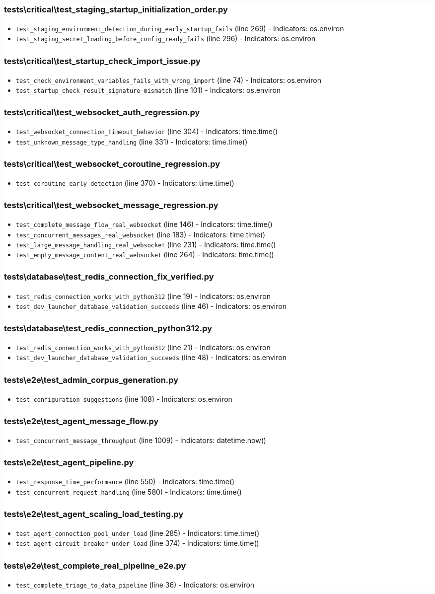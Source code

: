### tests\critical\test_staging_startup_initialization_order.py
- `test_staging_environment_detection_during_early_startup_fails` (line 269) - Indicators: os\.environ
- `test_staging_secret_loading_before_config_ready_fails` (line 296) - Indicators: os\.environ

### tests\critical\test_startup_check_import_issue.py
- `test_check_environment_variables_fails_with_wrong_import` (line 74) - Indicators: os\.environ
- `test_startup_check_result_signature_mismatch` (line 101) - Indicators: os\.environ

### tests\critical\test_websocket_auth_regression.py
- `test_websocket_connection_timeout_behavior` (line 304) - Indicators: time\.time\(\)
- `test_unknown_message_type_handling` (line 331) - Indicators: time\.time\(\)

### tests\critical\test_websocket_coroutine_regression.py
- `test_coroutine_early_detection` (line 370) - Indicators: time\.time\(\)

### tests\critical\test_websocket_message_regression.py
- `test_complete_message_flow_real_websocket` (line 146) - Indicators: time\.time\(\)
- `test_concurrent_messages_real_websocket` (line 183) - Indicators: time\.time\(\)
- `test_large_message_handling_real_websocket` (line 231) - Indicators: time\.time\(\)
- `test_empty_message_content_real_websocket` (line 264) - Indicators: time\.time\(\)

### tests\database\test_redis_connection_fix_verified.py
- `test_redis_connection_works_with_python312` (line 19) - Indicators: os\.environ
- `test_dev_launcher_database_validation_succeeds` (line 46) - Indicators: os\.environ

### tests\database\test_redis_connection_python312.py
- `test_redis_connection_works_with_python312` (line 21) - Indicators: os\.environ
- `test_dev_launcher_database_validation_succeeds` (line 48) - Indicators: os\.environ

### tests\e2e\test_admin_corpus_generation.py
- `test_configuration_suggestions` (line 108) - Indicators: os\.environ

### tests\e2e\test_agent_message_flow.py
- `test_concurrent_message_throughput` (line 1009) - Indicators: datetime\.now\(\)

### tests\e2e\test_agent_pipeline.py
- `test_response_time_performance` (line 550) - Indicators: time\.time\(\)
- `test_concurrent_request_handling` (line 580) - Indicators: time\.time\(\)

### tests\e2e\test_agent_scaling_load_testing.py
- `test_agent_connection_pool_under_load` (line 285) - Indicators: time\.time\(\)
- `test_agent_circuit_breaker_under_load` (line 374) - Indicators: time\.time\(\)

### tests\e2e\test_complete_real_pipeline_e2e.py
- `test_complete_triage_to_data_pipeline` (line 36) - Indicators: os\.environ
